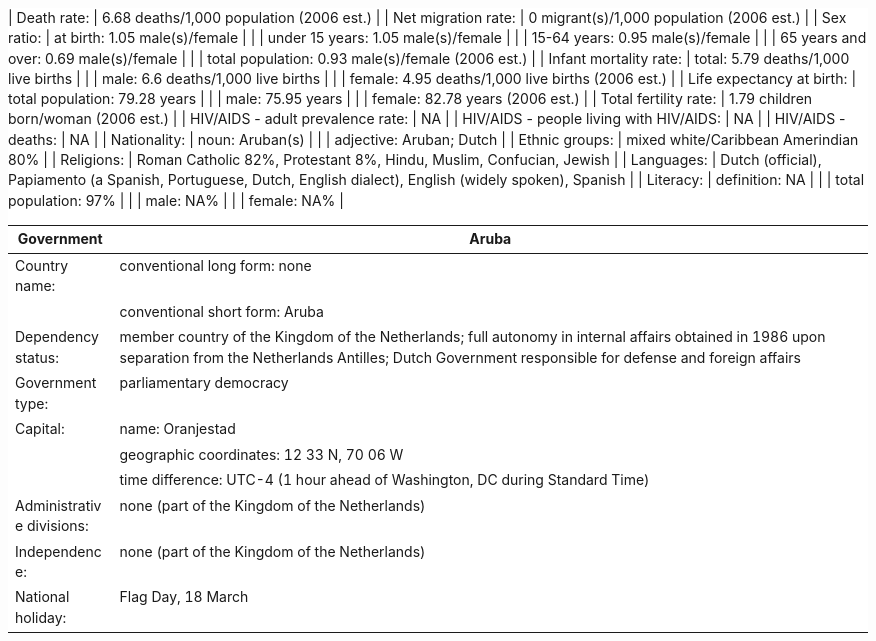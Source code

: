 | Death rate: | 6.68 deaths/1,000 population (2006 est.) |
| Net migration rate: | 0 migrant(s)/1,000 population (2006 est.) |
| Sex ratio: | at birth: 1.05 male(s)/female |
| | under 15 years: 1.05 male(s)/female |
| | 15-64 years: 0.95 male(s)/female |
| | 65 years and over: 0.69 male(s)/female |
| | total population: 0.93 male(s)/female (2006 est.) |
| Infant mortality rate: | total: 5.79 deaths/1,000 live births |
| | male: 6.6 deaths/1,000 live births |
| | female: 4.95 deaths/1,000 live births (2006 est.) |
| Life expectancy at birth: | total population: 79.28 years |
| | male: 75.95 years |
| | female: 82.78 years (2006 est.) |
| Total fertility rate: | 1.79 children born/woman (2006 est.) |
| HIV/AIDS - adult prevalence rate: | NA |
| HIV/AIDS - people living with HIV/AIDS: | NA |
| HIV/AIDS - deaths: | NA |
| Nationality: | noun: Aruban(s) |
| | adjective: Aruban; Dutch |
| Ethnic groups: | mixed white/Caribbean Amerindian 80% |
| Religions: | Roman Catholic 82%, Protestant 8%, Hindu, Muslim, Confucian, Jewish |
| Languages: | Dutch (official), Papiamento (a Spanish, Portuguese, Dutch, English dialect), English (widely spoken), Spanish |
| Literacy: | definition: NA |
| | total population: 97% |
| | male: NA% |
| | female: NA% |

| Government | Aruba |
| --- | --- |
| Country name: | conventional long form: none |
| | conventional short form: Aruba |
| Dependency status: | member country of the Kingdom of the Netherlands; full autonomy in internal affairs obtained in 1986 upon separation from the Netherlands Antilles; Dutch Government responsible for defense and foreign affairs |
| Government type: | parliamentary democracy |
| Capital: | name: Oranjestad |
| | geographic coordinates: 12 33 N, 70 06 W |
| | time difference: UTC-4 (1 hour ahead of Washington, DC during Standard Time) |
| Administrative divisions: | none (part of the Kingdom of the Netherlands) |
| Independence: | none (part of the Kingdom of the Netherlands) |
| National holiday: | Flag Day, 18 March |